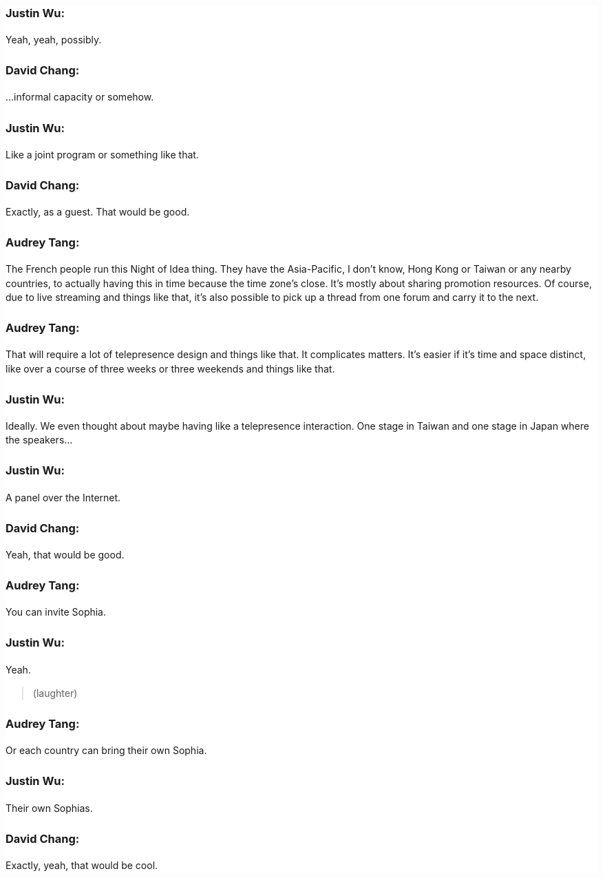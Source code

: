 ### Justin Wu:
Yeah, yeah, possibly.

### David Chang:
...informal capacity or somehow.

### Justin Wu:
Like a joint program or something like that.

### David Chang:
Exactly, as a guest. That would be good.

### Audrey Tang:
The French people run this Night of Idea thing. They have the Asia-Pacific, I don’t know, Hong Kong or Taiwan or any nearby countries, to actually having this in time because the time zone’s close. It’s mostly about sharing promotion resources. Of course, due to live streaming and things like that, it’s also possible to pick up a thread from one forum and carry it to the next.

### Audrey Tang:
That will require a lot of telepresence design and things like that. It complicates matters. It’s easier if it’s time and space distinct, like over a course of three weeks or three weekends and things like that.

### Justin Wu:
Ideally. We even thought about maybe having like a telepresence interaction. One stage in Taiwan and one stage in Japan where the speakers...

### Justin Wu:
A panel over the Internet.

### David Chang:
Yeah, that would be good.

### Audrey Tang:
You can invite Sophia.

### Justin Wu:
Yeah.

> (laughter)

### Audrey Tang:
Or each country can bring their own Sophia.

### Justin Wu:
Their own Sophias.

### David Chang:
Exactly, yeah, that would be cool.
